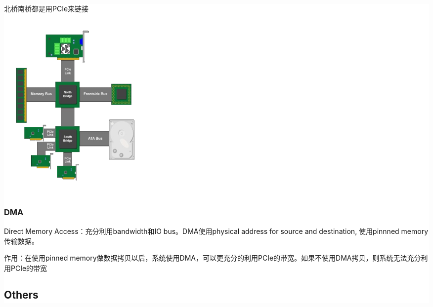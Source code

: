 

北桥南桥都是用PCIe来链接

<img src="Note.assets/Screen Shot 2022-07-14 at 5.45.09 PM.png" alt="Screen Shot 2022-07-14 at 5.45.09 PM" style="zoom:50%;" />

### DMA

Direct Memory Access：充分利用bandwidth和IO bus。DMA使用physical address for source and destination, 使用pinnned memory传输数据。

作用：在使用pinned memory做数据拷贝以后，系统使用DMA，可以更充分的利用PCIe的带宽。如果不使用DMA拷贝，则系统无法充分利用PCIe的带宽




## Others


